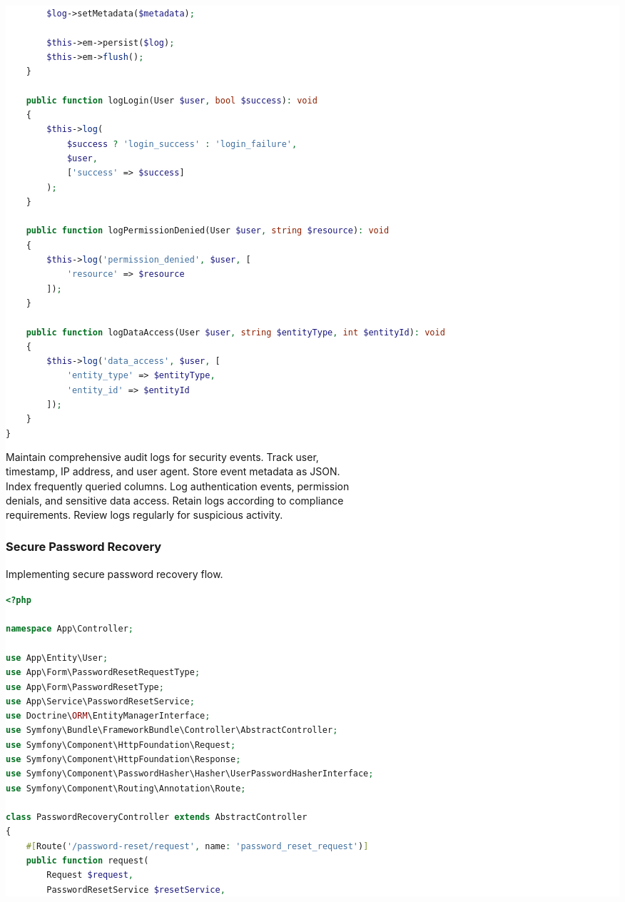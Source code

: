 ```php
        $log->setMetadata($metadata);
        
        $this->em->persist($log);
        $this->em->flush();
    }

    public function logLogin(User $user, bool $success): void
    {
        $this->log(
            $success ? 'login_success' : 'login_failure',
            $user,
            ['success' => $success]
        );
    }

    public function logPermissionDenied(User $user, string $resource): void
    {
        $this->log('permission_denied', $user, [
            'resource' => $resource
        ]);
    }

    public function logDataAccess(User $user, string $entityType, int $entityId): void
    {
        $this->log('data_access', $user, [
            'entity_type' => $entityType,
            'entity_id' => $entityId
        ]);
    }
}
```

Maintain comprehensive audit logs for security events. Track user,  
timestamp, IP address, and user agent. Store event metadata as JSON.  
Index frequently queried columns. Log authentication events, permission  
denials, and sensitive data access. Retain logs according to compliance  
requirements. Review logs regularly for suspicious activity.  

### Secure Password Recovery

Implementing secure password recovery flow.  

```php
<?php

namespace App\Controller;

use App\Entity\User;
use App\Form\PasswordResetRequestType;
use App\Form\PasswordResetType;
use App\Service\PasswordResetService;
use Doctrine\ORM\EntityManagerInterface;
use Symfony\Bundle\FrameworkBundle\Controller\AbstractController;
use Symfony\Component\HttpFoundation\Request;
use Symfony\Component\HttpFoundation\Response;
use Symfony\Component\PasswordHasher\Hasher\UserPasswordHasherInterface;
use Symfony\Component\Routing\Annotation\Route;

class PasswordRecoveryController extends AbstractController
{
    #[Route('/password-reset/request', name: 'password_reset_request')]
    public function request(
        Request $request,
        PasswordResetService $resetService,
```